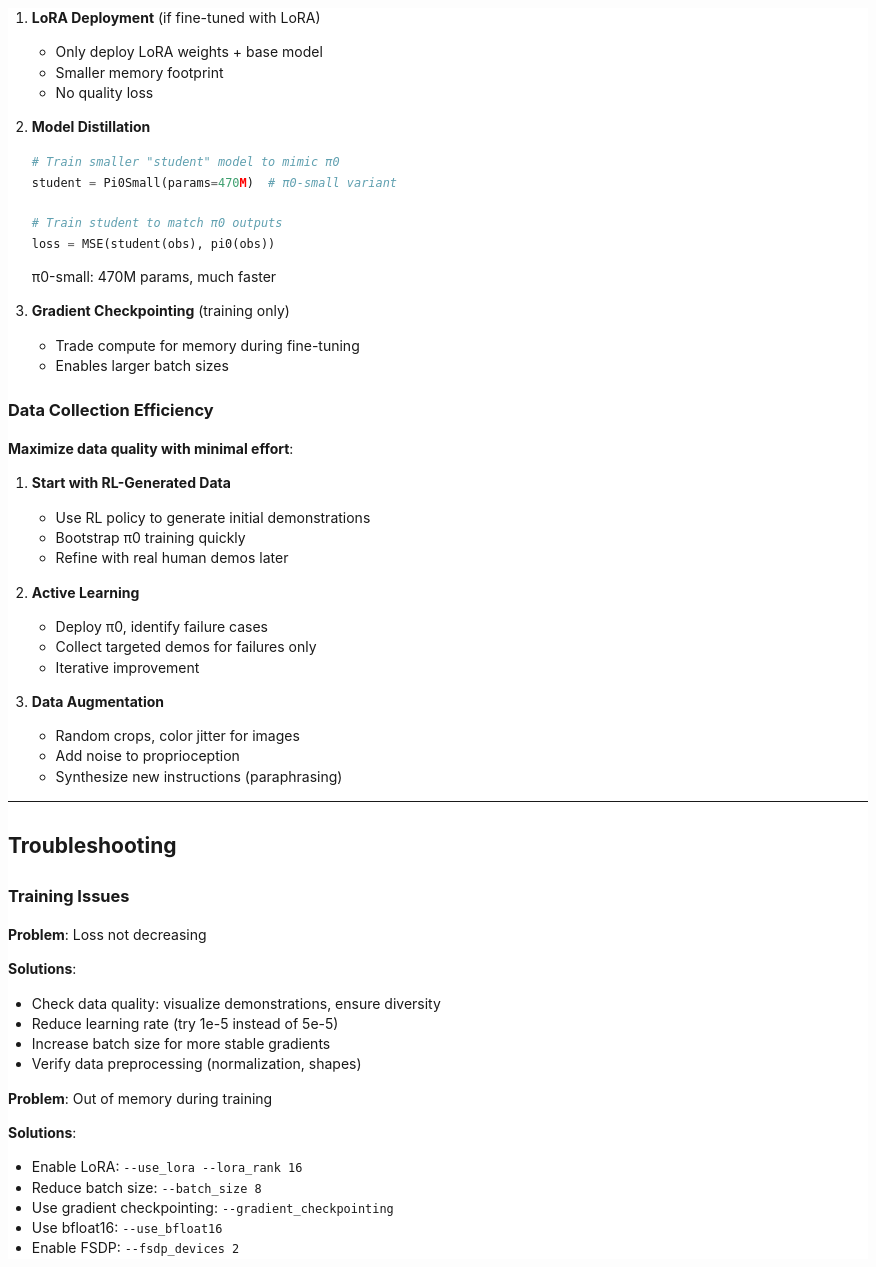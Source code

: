 1. **LoRA Deployment** (if fine-tuned with LoRA)
   - Only deploy LoRA weights + base model
   - Smaller memory footprint
   - No quality loss

2. **Model Distillation**
   ```python
   # Train smaller "student" model to mimic π0
   student = Pi0Small(params=470M)  # π0-small variant

   # Train student to match π0 outputs
   loss = MSE(student(obs), pi0(obs))
   ```

   π0-small: 470M params, much faster

3. **Gradient Checkpointing** (training only)
   - Trade compute for memory during fine-tuning
   - Enables larger batch sizes

### Data Collection Efficiency

**Maximize data quality with minimal effort**:

1. **Start with RL-Generated Data**
   - Use RL policy to generate initial demonstrations
   - Bootstrap π0 training quickly
   - Refine with real human demos later

2. **Active Learning**
   - Deploy π0, identify failure cases
   - Collect targeted demos for failures only
   - Iterative improvement

3. **Data Augmentation**
   - Random crops, color jitter for images
   - Add noise to proprioception
   - Synthesize new instructions (paraphrasing)

---

## Troubleshooting

### Training Issues

**Problem**: Loss not decreasing

**Solutions**:
- Check data quality: visualize demonstrations, ensure diversity
- Reduce learning rate (try 1e-5 instead of 5e-5)
- Increase batch size for more stable gradients
- Verify data preprocessing (normalization, shapes)

**Problem**: Out of memory during training

**Solutions**:
- Enable LoRA: `--use_lora --lora_rank 16`
- Reduce batch size: `--batch_size 8`
- Use gradient checkpointing: `--gradient_checkpointing`
- Use bfloat16: `--use_bfloat16`
- Enable FSDP: `--fsdp_devices 2`
